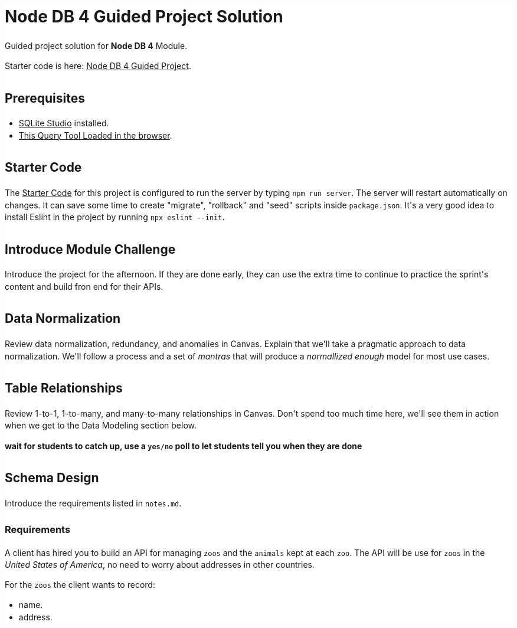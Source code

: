 # Node DB 4 Guided Project Solution

Guided project solution for **Node DB 4** Module.

Starter code is here: [Node DB 4 Guided Project](https://github.com/BloomInstituteOfTechnology/node-db4-guided).

## Prerequisites

- [SQLite Studio](https://sqlitestudio.pl/index.rvt?act=download) installed.
- [This Query Tool Loaded in the browser](https://www.w3schools.com/Sql/tryit.asp?filename=trysql_select_top).

## Starter Code

The [Starter Code](https://github.com/BloomInstituteOfTechnology/node-db4-guided) for this project is configured to run the server by typing `npm run server`. The server will restart automatically on changes. It can save some time to create "migrate", "rollback" and "seed" scripts inside `package.json`. It's a very good idea to install Eslint in the project by running `npx eslint --init`.

## Introduce Module Challenge

Introduce the project for the afternoon. If they are done early, they can use the extra time to continue to practice the sprint's content and build fron end for their APIs.

## Data Normalization

Review data normalization, redundancy, and anomalies in Canvas. Explain that we'll take a pragmatic approach to data normalization. We'll follow a process and a set of _mantras_ that will produce a _normallized enough_ model for most use cases.

## Table Relationships

Review 1-to-1, 1-to-many, and many-to-many relationships in Canvas. Don't spend too much time here, we'll see them in action when we get to the Data Modeling section below.

**wait for students to catch up, use a `yes/no` poll to let students tell you when they are done**

## Schema Design

Introduce the requirements listed in `notes.md`.

### Requirements

A client has hired you to build an API for managing `zoos` and the `animals` kept at each `zoo`. The API will be use for `zoos` in the _United States of America_, no need to worry about addresses in other countries.

For the `zoos` the client wants to record:

- name.
- address.
